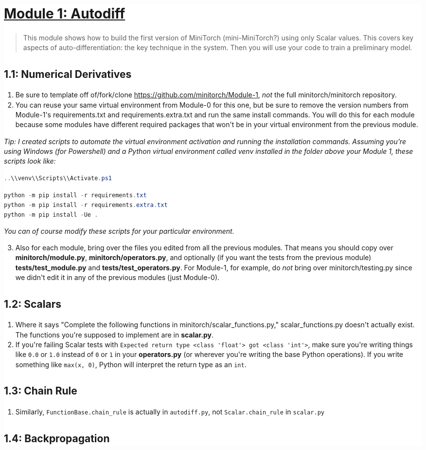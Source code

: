 # [Module 1: Autodiff](https://minitorch.github.io/module1.html)

> This module shows how to build the first version of MiniTorch (mini-MiniTorch?) using only Scalar values. This covers key aspects of auto-differentiation: the key technique in the system. Then you will use your code to train a preliminary model.

## 1.1: Numerical Derivatives

1. Be sure to template off of/fork/clone <https://github.com/minitorch/Module-1>, _not_ the full minitorch/minitorch repository.
2. You can reuse your same virtual environment from Module-0 for this one, but be sure to remove the version numbers from Module-1's requirements.txt and requirements.extra.txt and run the same install commands. You will do this for each module because some modules have different required packages that won't be in your virtual environment from the previous module.

_Tip: I created scripts to automate the virtual environment activation and running the installation commands. Assuming you’re using Windows (for Powershell) and a Python virtual environment called venv installed in the folder above your Module 1, these scripts look like:_

```powershell
..\\venv\\Scripts\\Activate.ps1
```

```powershell
python -m pip install -r requirements.txt
python -m pip install -r requirements.extra.txt
python -m pip install -Ue .
```

_You can of course modify these scripts for your particular environment._

3. Also for each module, bring over the files you edited from all the previous modules. That means you should copy over **minitorch/module.py**, **minitorch/operators.py**, and optionally (if you want the tests from the previous module) **tests/test_module.py** and **tests/test_operators.py**. For Module-1, for example, do _not_ bring over minitorch/testing.py since we didn't edit it in any of the previous modules (just Module-0).

## 1.2: Scalars

1. Where it says "Complete the following functions in minitorch/scalar_functions.py," scalar_functions.py doesn't actually exist. The functions you're supposed to implement are in **scalar.py**.
1. If you're failing Scalar tests with `Expected return type <class 'float'> got <class 'int'>`, make sure you're writing things like `0.0` or `1.0` instead of `0` or `1` in your **operators.py** (or wherever you're writing the base Python operations). If you write something like `max(x, 0)`, Python will interpret the return type as an `int`.

## 1.3: Chain Rule

1. Similarly, `FunctionBase.chain_rule` is actually in `autodiff.py`, not `Scalar.chain_rule` in `scalar.py`

## 1.4: Backpropagation
